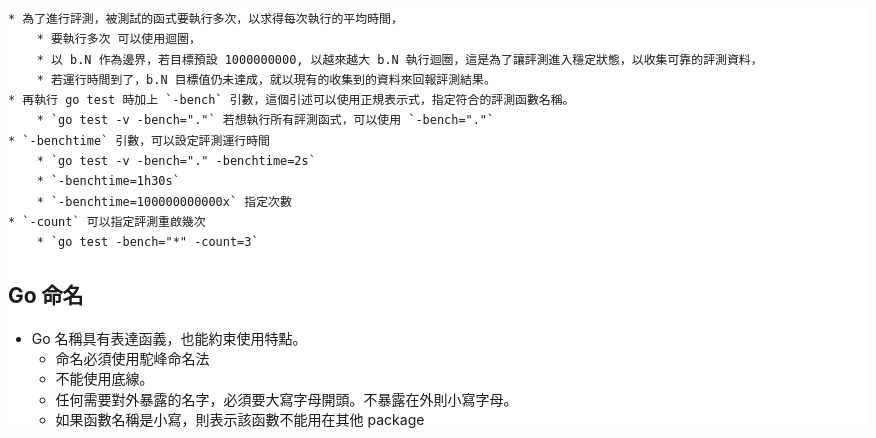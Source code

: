 	* 為了進行評測，被測試的函式要執行多次，以求得每次執行的平均時間，
		* 要執行多次 可以使用迴圈，
		* 以 b.N 作為邊界，若目標預設 1000000000, 以越來越大 b.N 執行迴圈，這是為了讓評測進入穩定狀態，以收集可靠的評測資料，
		* 若運行時間到了，b.N 目標值仍未達成，就以現有的收集到的資料來回報評測結果。
	* 再執行 go test 時加上 `-bench` 引數，這個引述可以使用正規表示式，指定符合的評測函數名稱。
		* `go test -v -bench="."` 若想執行所有評測函式，可以使用 `-bench="."`
	* `-benchtime` 引數，可以設定評測運行時間
		* `go test -v -bench="." -benchtime=2s`
		* `-benchtime=1h30s`
		* `-benchtime=100000000000x` 指定次數
	* `-count` 可以指定評測重啟幾次
		* `go test -bench="*" -count=3`

## Go 命名

* Go 名稱具有表達函義，也能約束使用特點。
	* 命名必須使用駝峰命名法
	* 不能使用底線。
	* 任何需要對外暴露的名字，必須要大寫字母開頭。不暴露在外則小寫字母。
	* 如果函數名稱是小寫，則表示該函數不能用在其他 package
